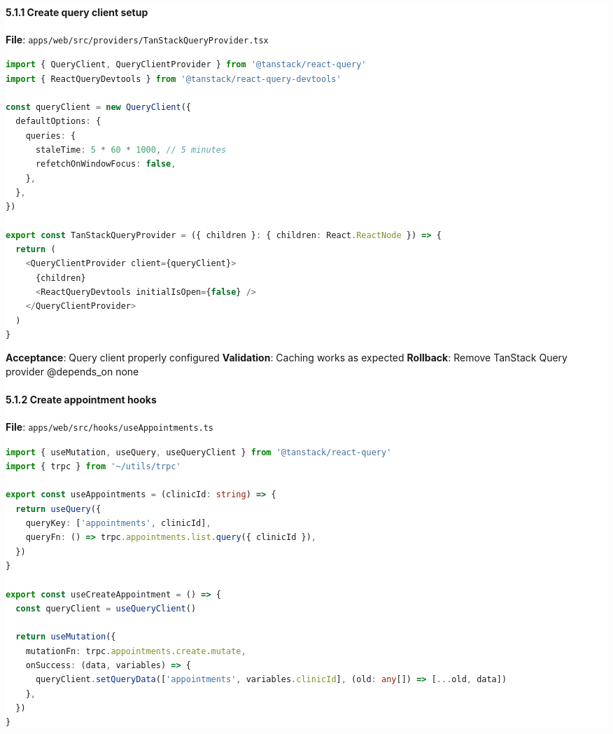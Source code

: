 #### 5.1.1 Create query client setup

**File**: `apps/web/src/providers/TanStackQueryProvider.tsx`

```typescript
import { QueryClient, QueryClientProvider } from '@tanstack/react-query'
import { ReactQueryDevtools } from '@tanstack/react-query-devtools'

const queryClient = new QueryClient({
  defaultOptions: {
    queries: {
      staleTime: 5 * 60 * 1000, // 5 minutes
      refetchOnWindowFocus: false,
    },
  },
})

export const TanStackQueryProvider = ({ children }: { children: React.ReactNode }) => {
  return (
    <QueryClientProvider client={queryClient}>
      {children}
      <ReactQueryDevtools initialIsOpen={false} />
    </QueryClientProvider>
  )
}
```

**Acceptance**: Query client properly configured
**Validation**: Caching works as expected
**Rollback**: Remove TanStack Query provider
@depends_on none

#### 5.1.2 Create appointment hooks

**File**: `apps/web/src/hooks/useAppointments.ts`

```typescript
import { useMutation, useQuery, useQueryClient } from '@tanstack/react-query'
import { trpc } from '~/utils/trpc'

export const useAppointments = (clinicId: string) => {
  return useQuery({
    queryKey: ['appointments', clinicId],
    queryFn: () => trpc.appointments.list.query({ clinicId }),
  })
}

export const useCreateAppointment = () => {
  const queryClient = useQueryClient()

  return useMutation({
    mutationFn: trpc.appointments.create.mutate,
    onSuccess: (data, variables) => {
      queryClient.setQueryData(['appointments', variables.clinicId], (old: any[]) => [...old, data])
    },
  })
}
```
